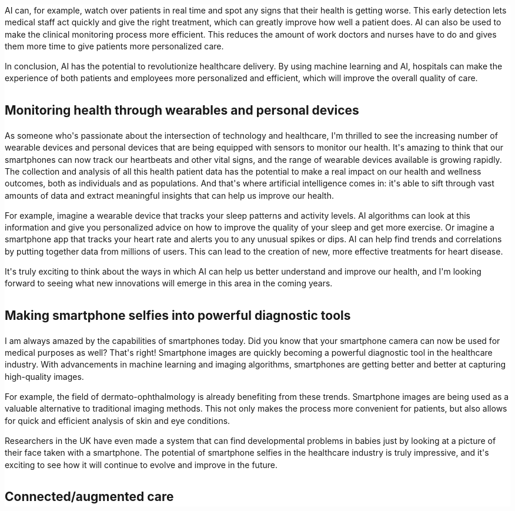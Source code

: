 AI can, for example, watch over patients in real time and spot any signs that their health is getting worse. This early detection lets medical staff act quickly and give the right treatment, which can greatly improve how well a patient does. AI can also be used to make the clinical monitoring process more efficient. This reduces the amount of work doctors and nurses have to do and gives them more time to give patients more personalized care.

In conclusion, AI has the potential to revolutionize healthcare delivery. By using machine learning and AI, hospitals can make the experience of both patients and employees more personalized and efficient, which will improve the overall quality of care.


## **Monitoring health through wearables and personal devices**

As someone who's passionate about the intersection of technology and healthcare, I'm thrilled to see the increasing number of wearable devices and personal devices that are being equipped with sensors to monitor our health. It's amazing to think that our smartphones can now track our heartbeats and other vital signs, and the range of wearable devices available is growing rapidly. The collection and analysis of all this health patient data has the potential to make a real impact on our health and wellness outcomes, both as individuals and as populations. And that's where artificial intelligence comes in: it's able to sift through vast amounts of data and extract meaningful insights that can help us improve our health.

For example, imagine a wearable device that tracks your sleep patterns and activity levels. AI algorithms can look at this information and give you personalized advice on how to improve the quality of your sleep and get more exercise. Or imagine a smartphone app that tracks your heart rate and alerts you to any unusual spikes or dips. AI can help find trends and correlations by putting together data from millions of users. This can lead to the creation of new, more effective treatments for heart disease.

It's truly exciting to think about the ways in which AI can help us better understand and improve our health, and I'm looking forward to seeing what new innovations will emerge in this area in the coming years.


## **Making smartphone selfies into powerful diagnostic tools**

I am always amazed by the capabilities of smartphones today. Did you know that your smartphone camera can now be used for medical purposes as well? That's right! Smartphone images are quickly becoming a powerful diagnostic tool in the healthcare industry. With advancements in machine learning and imaging algorithms, smartphones are getting better and better at capturing high-quality images.

For example, the field of dermato-ophthalmology is already benefiting from these trends. Smartphone images are being used as a valuable alternative to traditional imaging methods. This not only makes the process more convenient for patients, but also allows for quick and efficient analysis of skin and eye conditions.

Researchers in the UK have even made a system that can find developmental problems in babies just by looking at a picture of their face taken with a smartphone. The potential of smartphone selfies in the healthcare industry is truly impressive, and it's exciting to see how it will continue to evolve and improve in the future.


## **Connected/augmented care**
